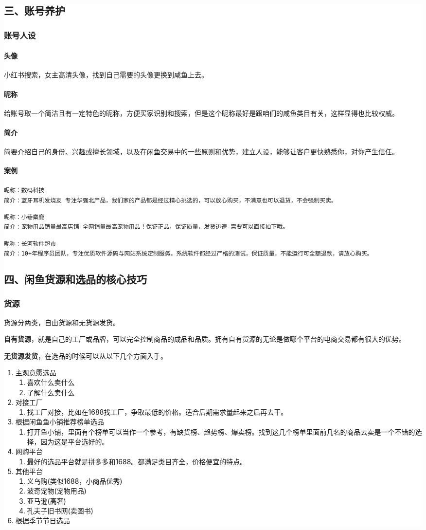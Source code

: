 ## 三、账号养护

### 账号人设

#### 头像

小红书搜索，女主高清头像，找到自己需要的头像更换到咸鱼上去。
#### 昵称

给账号取一个简洁且有一定特色的昵称，方便买家识别和搜索，但是这个昵称最好是跟咱们的咸鱼类目有关，这样显得也比较权威。
#### 简介

简要介绍自己的身份、兴趣或擅长领域，以及在闲鱼交易中的一些原则和优势，建立人设，能够让客户更快熟悉你，对你产生信任。

#### 案例

```md
昵称：数码科技
简介：蓝牙耳机发烧友 专注华强北产品，我们家的产品都是经过精心挑选的，可以放心购买，不满意也可以退货，不会强制买卖。
```

```md
昵称：小巷麋鹿
简介：宠物用品销量最高店铺 全网销量最高宠物用品！保证正品，保证质量，发货迅速-需要可以直接拍下哦。
```

```md
昵称：长河软件超市
简介：10+年程序员团队，专注优质软件源码与网站系统定制服务。系统软件都经过严格的测试，保证质量，不能运行可全额退款，请放心购买。
```

## 四、闲鱼货源和选品的核心技巧

### 货源

货源分两类，自由货源和无货源发货。

**自有货源**，就是自己的工厂或品牌，可以完全控制商品的成品和品质。拥有自有货源的无论是做哪个平台的电商交易都有很大的优势。

**无货源发货**，在选品的时候可以从以下几个方面入手。

1. 主观意愿选品
	1. 喜欢什么卖什么
	2. 了解什么卖什么
2. 对接工厂
	1. 找工厂对接，比如在1688找工厂，争取最低的价格。适合后期需求量起来之后再去干。
3. 根据闲鱼鱼小铺推荐榜单选品
	1. 打开鱼小铺，里面有个榜单可以当作一个参考，有缺货榜、趋势榜、爆卖榜。找到这几个榜单里面前几名的商品去卖是一个不错的选择，因为这是平台选好的。
4. 网购平台
	1. 最好的选品平台就是拼多多和1688。都满足类目齐全，价格便宜的特点。
5. 其他平台
	1. 义乌购(类似1688，小商品优秀)
	2. 波奇宠物(宠物用品)
	3. 亚马逊(高奢)
	4. 孔夫子旧书网(卖图书)
6. 根据季节节日选品
